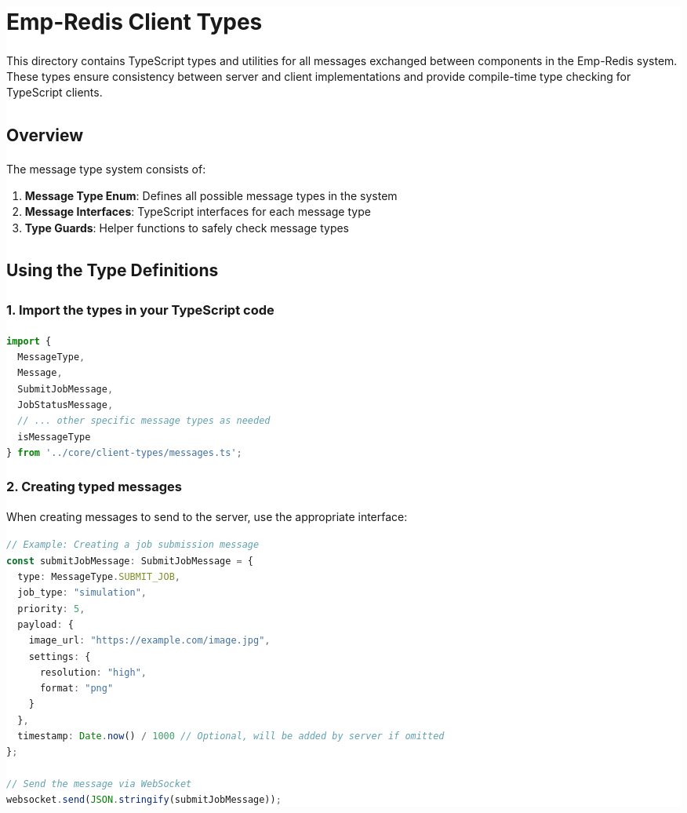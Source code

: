# Emp-Redis Client Types

This directory contains TypeScript types and utilities for all messages exchanged between components in the Emp-Redis system. These types ensure consistency between server and client implementations and provide compile-time type checking for TypeScript clients.

## Overview

The message type system consists of:

1. **Message Type Enum**: Defines all possible message types in the system
2. **Message Interfaces**: TypeScript interfaces for each message type
3. **Type Guards**: Helper functions to safely check message types

## Using the Type Definitions

### 1. Import the types in your TypeScript code

```typescript
import { 
  MessageType, 
  Message, 
  SubmitJobMessage, 
  JobStatusMessage,
  // ... other specific message types as needed
  isMessageType
} from '../core/client-types/messages.ts';
```

### 2. Creating typed messages

When creating messages to send to the server, use the appropriate interface:

```typescript
// Example: Creating a job submission message
const submitJobMessage: SubmitJobMessage = {
  type: MessageType.SUBMIT_JOB,
  job_type: "simulation",
  priority: 5,
  payload: {
    image_url: "https://example.com/image.jpg",
    settings: {
      resolution: "high",
      format: "png"
    }
  },
  timestamp: Date.now() / 1000 // Optional, will be added by server if omitted
};

// Send the message via WebSocket
websocket.send(JSON.stringify(submitJobMessage));
```
